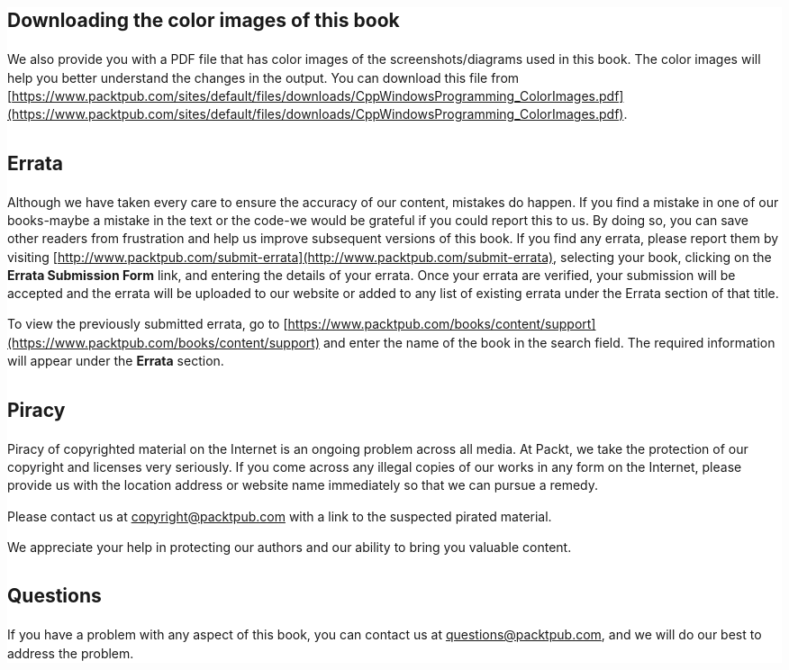 ## Downloading the color images of this book

We also provide you with a PDF file that has color images of the screenshots/diagrams used in this book. The color images will help you better understand the changes in the output. You can download this file from [https://www.packtpub.com/sites/default/files/downloads/CppWindowsProgramming_ColorImages.pdf](https://www.packtpub.com/sites/default/files/downloads/CppWindowsProgramming_ColorImages.pdf).

## Errata

Although we have taken every care to ensure the accuracy of our content, mistakes do happen. If you find a mistake in one of our books-maybe a mistake in the text or the code-we would be grateful if you could report this to us. By doing so, you can save other readers from frustration and help us improve subsequent versions of this book. If you find any errata, please report them by visiting [http://www.packtpub.com/submit-errata](http://www.packtpub.com/submit-errata), selecting your book, clicking on the **Errata Submission Form** link, and entering the details of your errata. Once your errata are verified, your submission will be accepted and the errata will be uploaded to our website or added to any list of existing errata under the Errata section of that title.

To view the previously submitted errata, go to [https://www.packtpub.com/books/content/support](https://www.packtpub.com/books/content/support) and enter the name of the book in the search field. The required information will appear under the **Errata** section.

## Piracy

Piracy of copyrighted material on the Internet is an ongoing problem across all media. At Packt, we take the protection of our copyright and licenses very seriously. If you come across any illegal copies of our works in any form on the Internet, please provide us with the location address or website name immediately so that we can pursue a remedy.

Please contact us at copyright@packtpub.com with a link to the suspected pirated material.

We appreciate your help in protecting our authors and our ability to bring you valuable content.

## Questions

If you have a problem with any aspect of this book, you can contact us at questions@packtpub.com, and we will do our best to address the problem.